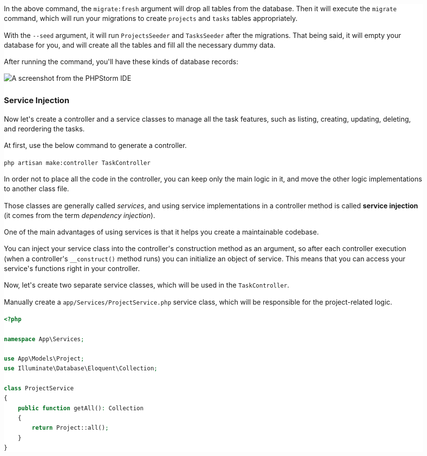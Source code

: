In the above command, the `migrate:fresh` argument will drop all tables from the database. Then it will execute the `migrate` command, which will run your migrations to create `projects` and `tasks` tables appropriately.

With the `--seed` argument, it will run `ProjectsSeeder` and `TasksSeeder` after the migrations. That being said, it will empty your database for you, and will create all the tables and fill all the necessary dummy data.

After running the command, you'll have these kinds of database records:

<img src="https://i.imgur.com/PQyYjtH.png" style="width:100%;" alt="A screenshot from the PHPStorm IDE">


### Service Injection

Now let's create a controller and a service classes to manage all the task features, such as listing, creating, updating, deleting, and reordering the tasks.

At first, use the below command to generate a controller.

```shell
php artisan make:controller TaskController
```

In order not to place all the code in the controller, you can keep only the main logic in it, and move the other logic implementations to another class file.

Those classes are generally called _services_, and using service implementations in a controller method is called **service injection** (it comes from the term _dependency injection_).

One of the main advantages of using services is that it helps you create a maintainable codebase.

You can inject your service class into the controller's construction method as an argument, so after each controller execution (when a controller's `__construct()` method runs) you can initialize an object of service. This means that you can access your service's functions right in your controller.

Now, let's create two separate service classes, which will be used in the `TaskController`.

Manually create a `app/Services/ProjectService.php` service class, which will be responsible for the project-related logic.

```php
<?php

namespace App\Services;

use App\Models\Project;
use Illuminate\Database\Eloquent\Collection;

class ProjectService
{
    public function getAll(): Collection
    {
        return Project::all();
    }
}
```
